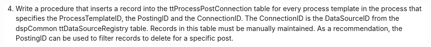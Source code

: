 4.  Write a procedure that inserts a record into the
    ttProcessPostConnection table for every process template in the
    process that specifies the ProcessTemplateID, the PostingID and the
    ConnectionID. The ConnectionID is the DataSourceID from the
    dspCommon ttDataSourceRegistry table. Records in this table must be
    manually maintained. As a recommendation, the PostingID can be used
    to filter records to delete for a specific post.

